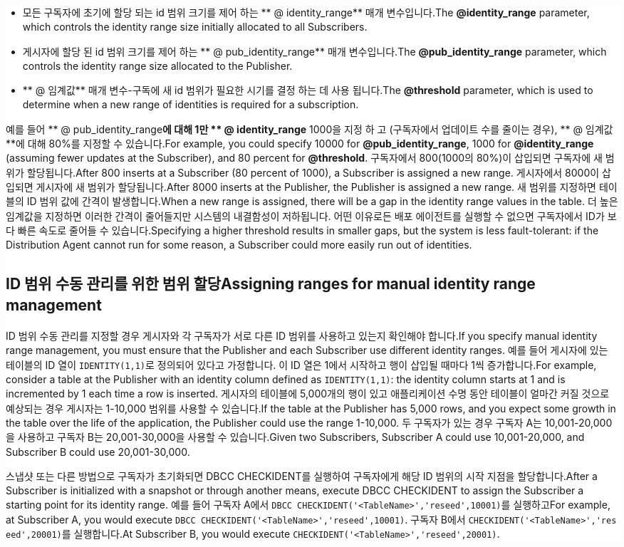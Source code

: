-   <span data-ttu-id="18ef7-172">모든 구독자에 초기에 할당 되는 id 범위 크기를 제어 하는 \*\* \@ identity_range\*\* 매개 변수입니다.</span><span class="sxs-lookup"><span data-stu-id="18ef7-172">The **\@identity_range** parameter, which controls the identity range size initially allocated to all Subscribers.</span></span>  
  
-   <span data-ttu-id="18ef7-173">게시자에 할당 된 id 범위 크기를 제어 하는 \*\* \@ pub_identity_range\*\* 매개 변수입니다.</span><span class="sxs-lookup"><span data-stu-id="18ef7-173">The **\@pub_identity_range** parameter, which controls the identity range size allocated to the Publisher.</span></span>  
  
-   <span data-ttu-id="18ef7-174">\*\* \@ 임계값\*\* 매개 변수-구독에 새 id 범위가 필요한 시기를 결정 하는 데 사용 됩니다.</span><span class="sxs-lookup"><span data-stu-id="18ef7-174">The **\@threshold** parameter, which is used to determine when a new range of identities is required for a subscription.</span></span>  
  
 <span data-ttu-id="18ef7-175">예를 들어 \*\* \@ pub_identity_range**에 대해 1만 \*\* \@ identity_range** 1000을 지정 하 고 (구독자에서 업데이트 수를 줄이는 경우), \*\* \@ 임계값\*\*에 대해 80%를 지정할 수 있습니다.</span><span class="sxs-lookup"><span data-stu-id="18ef7-175">For example, you could specify 10000 for **\@pub_identity_range**, 1000 for **\@identity_range** (assuming fewer updates at the Subscriber), and 80 percent for **\@threshold**.</span></span> <span data-ttu-id="18ef7-176">구독자에서 800(1000의 80%)이 삽입되면 구독자에 새 범위가 할당됩니다.</span><span class="sxs-lookup"><span data-stu-id="18ef7-176">After 800 inserts at a Subscriber (80 percent of 1000), a Subscriber is assigned a new range.</span></span> <span data-ttu-id="18ef7-177">게시자에서 8000이 삽입되면 게시자에 새 범위가 할당됩니다.</span><span class="sxs-lookup"><span data-stu-id="18ef7-177">After 8000 inserts at the Publisher, the Publisher is assigned a new range.</span></span> <span data-ttu-id="18ef7-178">새 범위를 지정하면 테이블의 ID 범위 값에 간격이 발생합니다.</span><span class="sxs-lookup"><span data-stu-id="18ef7-178">When a new range is assigned, there will be a gap in the identity range values in the table.</span></span> <span data-ttu-id="18ef7-179">더 높은 임계값을 지정하면 이러한 간격이 줄어들지만 시스템의 내결함성이 저하됩니다. 어떤 이유로든 배포 에이전트를 실행할 수 없으면 구독자에서 ID가 보다 빠른 속도로 줄어들 수 있습니다.</span><span class="sxs-lookup"><span data-stu-id="18ef7-179">Specifying a higher threshold results in smaller gaps, but the system is less fault-tolerant: if the Distribution Agent cannot run for some reason, a Subscriber could more easily run out of identities.</span></span>  
  
## <a name="assigning-ranges-for-manual-identity-range-management"></a><span data-ttu-id="18ef7-180">ID 범위 수동 관리를 위한 범위 할당</span><span class="sxs-lookup"><span data-stu-id="18ef7-180">Assigning ranges for manual identity range management</span></span>  
 <span data-ttu-id="18ef7-181">ID 범위 수동 관리를 지정할 경우 게시자와 각 구독자가 서로 다른 ID 범위를 사용하고 있는지 확인해야 합니다.</span><span class="sxs-lookup"><span data-stu-id="18ef7-181">If you specify manual identity range management, you must ensure that the Publisher and each Subscriber use different identity ranges.</span></span> <span data-ttu-id="18ef7-182">예를 들어 게시자에 있는 테이블의 ID 열이 `IDENTITY(1,1)`로 정의되어 있다고 가정합니다. 이 ID 열은 1에서 시작하고 행이 삽입될 때마다 1씩 증가합니다.</span><span class="sxs-lookup"><span data-stu-id="18ef7-182">For example, consider a table at the Publisher with an identity column defined as `IDENTITY(1,1)`: the identity column starts at 1 and is incremented by 1 each time a row is inserted.</span></span> <span data-ttu-id="18ef7-183">게시자의 테이블에 5,000개의 행이 있고 애플리케이션 수명 동안 테이블이 얼마간 커질 것으로 예상되는 경우 게시자는 1-10,000 범위를 사용할 수 있습니다.</span><span class="sxs-lookup"><span data-stu-id="18ef7-183">If the table at the Publisher has 5,000 rows, and you expect some growth in the table over the life of the application, the Publisher could use the range 1-10,000.</span></span> <span data-ttu-id="18ef7-184">두 구독자가 있는 경우 구독자 A는 10,001-20,000을 사용하고 구독자 B는 20,001-30,000을 사용할 수 있습니다.</span><span class="sxs-lookup"><span data-stu-id="18ef7-184">Given two Subscribers, Subscriber A could use 10,001-20,000, and Subscriber B could use 20,001-30,000.</span></span>  
  
 <span data-ttu-id="18ef7-185">스냅샷 또는 다른 방법으로 구독자가 초기화되면 DBCC CHECKIDENT를 실행하여 구독자에게 해당 ID 범위의 시작 지점을 할당합니다.</span><span class="sxs-lookup"><span data-stu-id="18ef7-185">After a Subscriber is initialized with a snapshot or through another means, execute DBCC CHECKIDENT to assign the Subscriber a starting point for its identity range.</span></span> <span data-ttu-id="18ef7-186">예를 들어 구독자 A에서 `DBCC CHECKIDENT('<TableName>','reseed',10001)`를 실행하고</span><span class="sxs-lookup"><span data-stu-id="18ef7-186">For example, at Subscriber A, you would execute `DBCC CHECKIDENT('<TableName>','reseed',10001)`.</span></span> <span data-ttu-id="18ef7-187">구독자 B에서 `CHECKIDENT('<TableName>','reseed',20001)`를 실행합니다.</span><span class="sxs-lookup"><span data-stu-id="18ef7-187">At Subscriber B, you would execute `CHECKIDENT('<TableName>','reseed',20001)`.</span></span>  
  
